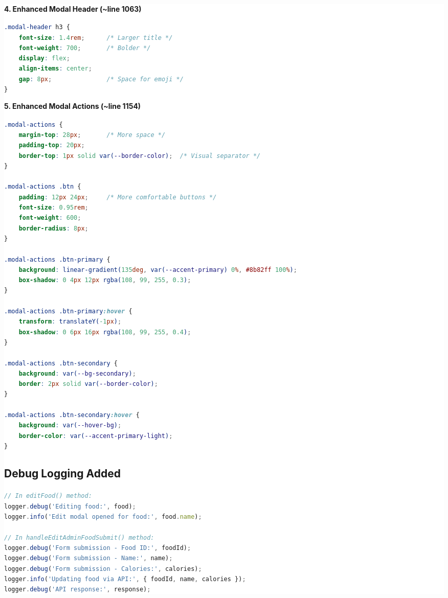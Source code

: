**4. Enhanced Modal Header (~line 1063)**
```css
.modal-header h3 {
    font-size: 1.4rem;      /* Larger title */
    font-weight: 700;       /* Bolder */
    display: flex;
    align-items: center;
    gap: 8px;               /* Space for emoji */
}
```

**5. Enhanced Modal Actions (~line 1154)**
```css
.modal-actions {
    margin-top: 28px;       /* More space */
    padding-top: 20px;
    border-top: 1px solid var(--border-color);  /* Visual separator */
}

.modal-actions .btn {
    padding: 12px 24px;     /* More comfortable buttons */
    font-size: 0.95rem;
    font-weight: 600;
    border-radius: 8px;
}

.modal-actions .btn-primary {
    background: linear-gradient(135deg, var(--accent-primary) 0%, #8b82ff 100%);
    box-shadow: 0 4px 12px rgba(108, 99, 255, 0.3);
}

.modal-actions .btn-primary:hover {
    transform: translateY(-1px);
    box-shadow: 0 6px 16px rgba(108, 99, 255, 0.4);
}

.modal-actions .btn-secondary {
    background: var(--bg-secondary);
    border: 2px solid var(--border-color);
}

.modal-actions .btn-secondary:hover {
    background: var(--hover-bg);
    border-color: var(--accent-primary-light);
}
```

## Debug Logging Added

```javascript
// In editFood() method:
logger.debug('Editing food:', food);
logger.info('Edit modal opened for food:', food.name);

// In handleEditAdminFoodSubmit() method:
logger.debug('Form submission - Food ID:', foodId);
logger.debug('Form submission - Name:', name);
logger.debug('Form submission - Calories:', calories);
logger.info('Updating food via API:', { foodId, name, calories });
logger.debug('API response:', response);
```
